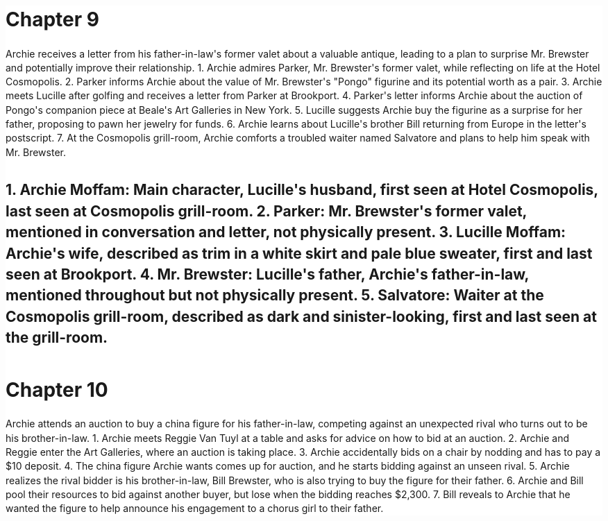 # Chapter 9
<synopsis>
Archie receives a letter from his father-in-law's former valet about a valuable antique, leading to a plan to surprise Mr. Brewster and potentially improve their relationship.
</synopsis>

<events>
1. Archie admires Parker, Mr. Brewster's former valet, while reflecting on life at the Hotel Cosmopolis.
2. Parker informs Archie about the value of Mr. Brewster's "Pongo" figurine and its potential worth as a pair.
3. Archie meets Lucille after golfing and receives a letter from Parker at Brookport.
4. Parker's letter informs Archie about the auction of Pongo's companion piece at Beale's Art Galleries in New York.
5. Lucille suggests Archie buy the figurine as a surprise for her father, proposing to pawn her jewelry for funds.
6. Archie learns about Lucille's brother Bill returning from Europe in the letter's postscript.
7. At the Cosmopolis grill-room, Archie comforts a troubled waiter named Salvatore and plans to help him speak with Mr. Brewster.
</events>

<characters>1. Archie Moffam: Main character, Lucille's husband, first seen at Hotel Cosmopolis, last seen at Cosmopolis grill-room.
2. Parker: Mr. Brewster's former valet, mentioned in conversation and letter, not physically present.
3. Lucille Moffam: Archie's wife, described as trim in a white skirt and pale blue sweater, first and last seen at Brookport.
4. Mr. Brewster: Lucille's father, Archie's father-in-law, mentioned throughout but not physically present.
5. Salvatore: Waiter at the Cosmopolis grill-room, described as dark and sinister-looking, first and last seen at the grill-room.</characters>
----------------
# Chapter 10
<synopsis>
Archie attends an auction to buy a china figure for his father-in-law, competing against an unexpected rival who turns out to be his brother-in-law.
</synopsis>

<events>
1. Archie meets Reggie Van Tuyl at a table and asks for advice on how to bid at an auction.
2. Archie and Reggie enter the Art Galleries, where an auction is taking place.
3. Archie accidentally bids on a chair by nodding and has to pay a $10 deposit.
4. The china figure Archie wants comes up for auction, and he starts bidding against an unseen rival.
5. Archie realizes the rival bidder is his brother-in-law, Bill Brewster, who is also trying to buy the figure for their father.
6. Archie and Bill pool their resources to bid against another buyer, but lose when the bidding reaches $2,300.
7. Bill reveals to Archie that he wanted the figure to help announce his engagement to a chorus girl to their father.
</events>
